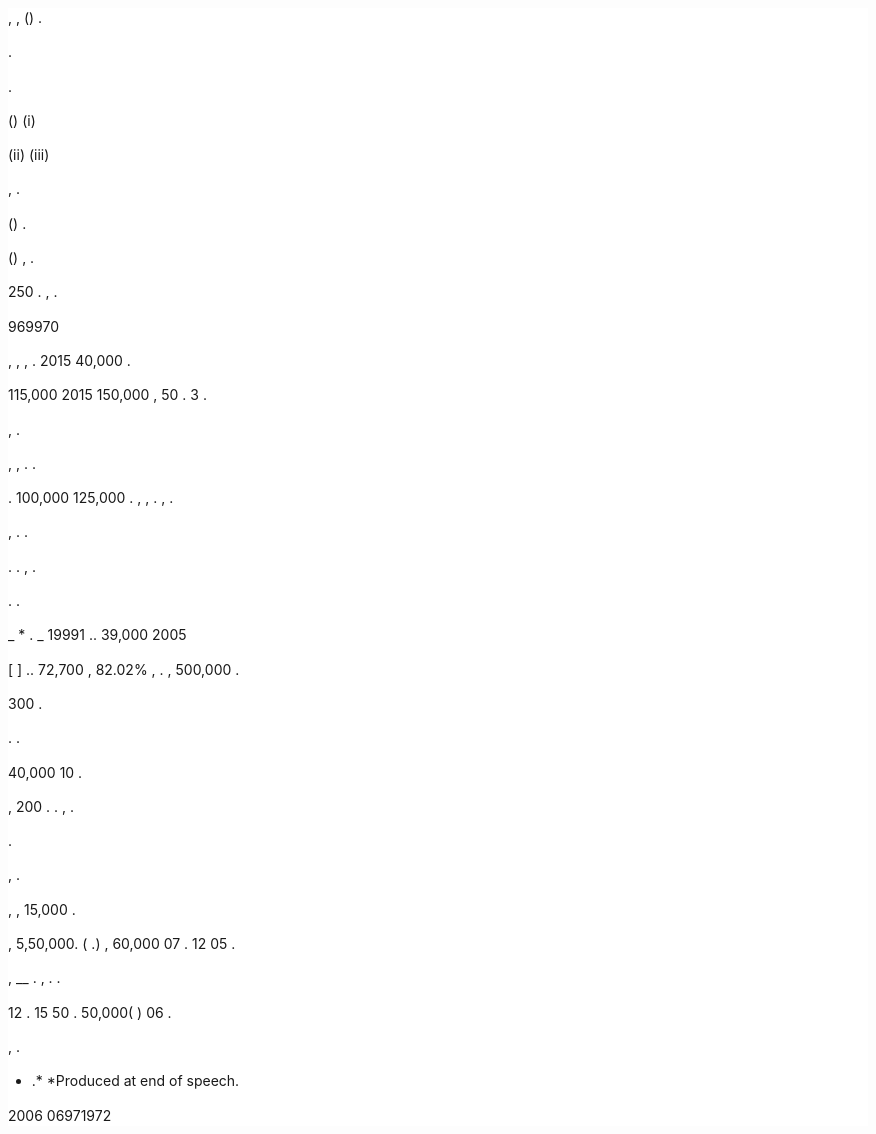 , , () .

.

.

() (i)

(ii) (iii)

, .

() .

() , .

250 . , .

969970

, , , . 2015 40,000 .

115,000 2015 150,000 , 50 . 3 .

, .

, , . .

. 100,000 125,000 . , , . , .

, . .

. . , .

. .

_ * . _ 19991 .. 39,000 2005

[ ] .. 72,700 , 82.02% , . , 500,000 .

300 .

. .

40,000 10 .

, 200 . . , .

.

, .

, , 15,000 .

, 5,50,000. ( .) , 60,000 07 . 12 05 .

, __ . , . .

12 . 15 50 . 50,000( ) 06 .

, .

* .* *Produced at end of speech.

2006 06971972
